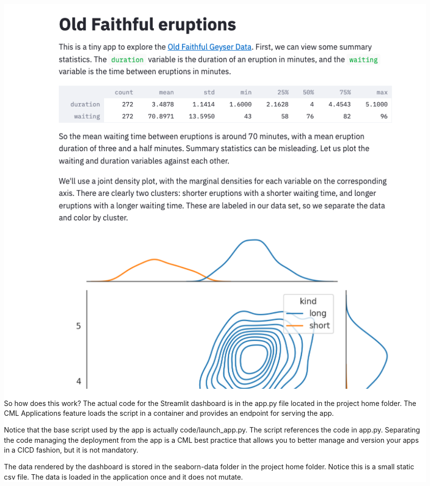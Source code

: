 ![alt text](docs/images/7_streamlit_app2.png)

So how does this work? The actual code for the Streamlit dashboard is in the app.py file located in the project home folder. The CML Applications feature loads the script in a container and provides an endpoint for serving the app.

Notice that the base script used by the app is actually code/launch_app.py. The script references the code in app.py. Separating the code managing the deployment from the app is a CML best practice that allows you to better manage and version your apps in a CICD fashion, but it is not mandatory.

The data rendered by the dashboard is stored in the seaborn-data folder in the project home folder. Notice this is a small static csv file. The data is loaded in the application once and it does not mutate.
